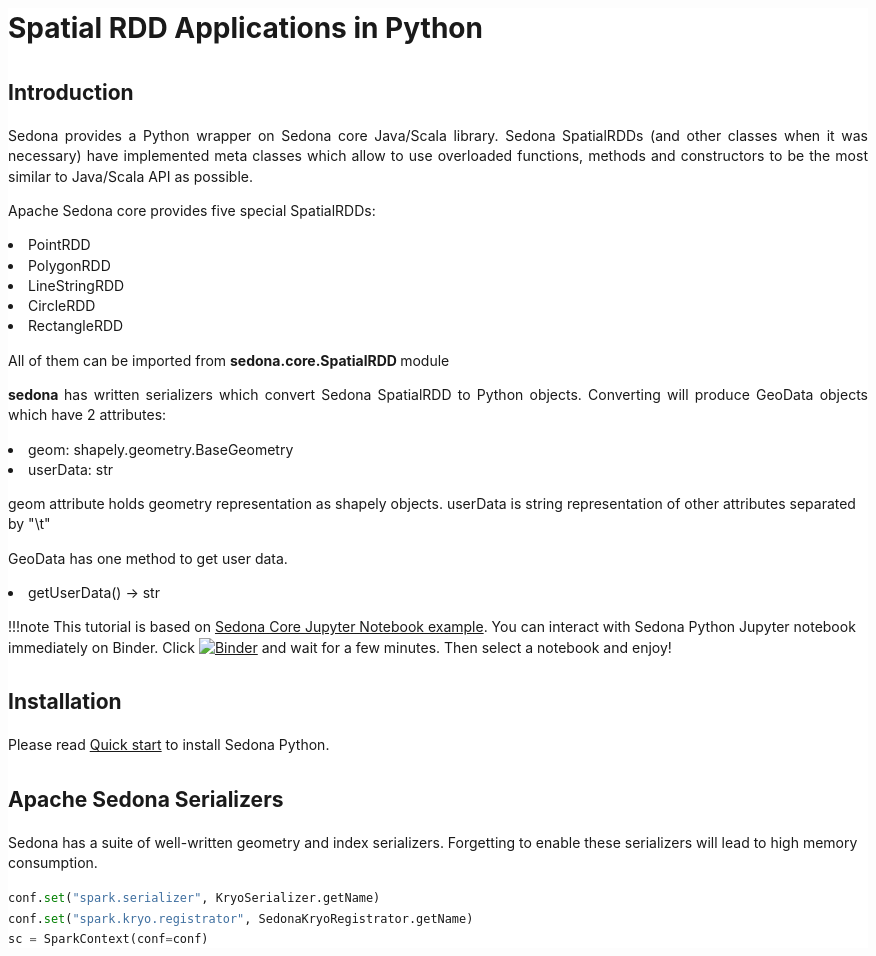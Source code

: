 # Spatial RDD Applications in Python

## Introduction
<div style="text-align: justify">
Sedona provides a Python wrapper on Sedona core Java/Scala library.
Sedona SpatialRDDs (and other classes when it was necessary) have implemented meta classes which allow 
to use overloaded functions, methods and constructors to be the most similar to Java/Scala API as possible. 
</div>

Apache Sedona core provides five special SpatialRDDs:

<li> PointRDD </li>
<li> PolygonRDD </li>
<li> LineStringRDD </li>
<li> CircleRDD </li>
<li> RectangleRDD </li>
<div style="text-align: justify">
<p>
All of them can be imported from <b> sedona.core.SpatialRDD </b> module

<b> sedona </b> has written serializers which convert Sedona SpatialRDD to Python objects.
Converting will produce GeoData objects which have 2 attributes:
</p>
</div>
<li> geom: shapely.geometry.BaseGeometry </li>
<li> userData: str </li>

geom attribute holds geometry representation as shapely objects. 
userData is string representation of other attributes separated by "\t"
</br>

GeoData has one method to get user data.
<li> getUserData() -> str </li>

!!!note
	This tutorial is based on [Sedona Core Jupyter Notebook example](../jupyter-notebook). You can interact with Sedona Python Jupyter notebook immediately on Binder. Click [![Binder](https://mybinder.org/badge_logo.svg)](https://mybinder.org/v2/gh/apache/sedona/HEAD?filepath=binder) and wait for a few minutes. Then select a notebook and enjoy!

## Installation

Please read [Quick start](../../setup/install-python) to install Sedona Python.

## Apache Sedona Serializers
Sedona has a suite of well-written geometry and index serializers. Forgetting to enable these serializers will lead to high memory consumption.

```python
conf.set("spark.serializer", KryoSerializer.getName)
conf.set("spark.kryo.registrator", SedonaKryoRegistrator.getName)
sc = SparkContext(conf=conf)
```
    